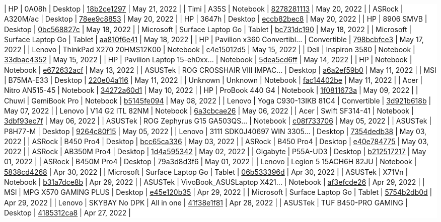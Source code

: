 | HP            | 0A08h                       | Desktop     | [18b2ce1297](https://linux-hardware.org/?probe=18b2ce1297) | May 21, 2022 |
| Timi          | A35S                        | Notebook    | [8278281113](https://linux-hardware.org/?probe=8278281113) | May 20, 2022 |
| ASRock        | A320M/ac                    | Desktop     | [78ee9c8853](https://linux-hardware.org/?probe=78ee9c8853) | May 20, 2022 |
| HP            | 3647h                       | Desktop     | [eccb82bec8](https://linux-hardware.org/?probe=eccb82bec8) | May 20, 2022 |
| HP            | 8906 SMVB                   | Desktop     | [0bc568827c](https://linux-hardware.org/?probe=0bc568827c) | May 18, 2022 |
| Microsoft     | Surface Laptop Go           | Tablet      | [bc731dc190](https://linux-hardware.org/?probe=bc731dc190) | May 18, 2022 |
| Microsoft     | Surface Laptop Go           | Tablet      | [aa810f6e41](https://linux-hardware.org/?probe=aa810f6e41) | May 18, 2022 |
| HP            | Pavilion x360 Convertibl... | Convertible | [798bcbfce3](https://linux-hardware.org/?probe=798bcbfce3) | May 17, 2022 |
| Lenovo        | ThinkPad X270 20HMS12K00    | Notebook    | [c4e15012d5](https://linux-hardware.org/?probe=c4e15012d5) | May 15, 2022 |
| Dell          | Inspiron 3580               | Notebook    | [33dbac4352](https://linux-hardware.org/?probe=33dbac4352) | May 15, 2022 |
| HP            | Pavilion Laptop 15-eh0xx... | Notebook    | [5dea5cd6ff](https://linux-hardware.org/?probe=5dea5cd6ff) | May 14, 2022 |
| HP            | Notebook                    | Notebook    | [e672632acf](https://linux-hardware.org/?probe=e672632acf) | May 13, 2022 |
| ASUSTek       | ROG CROSSHAIR VIII IMPAC... | Desktop     | [a6a2ef59b0](https://linux-hardware.org/?probe=a6a2ef59b0) | May 11, 2022 |
| MSI           | B75MA-E33                   | Desktop     | [220e04a116](https://linux-hardware.org/?probe=220e04a116) | May 11, 2022 |
| Unknown       | Unknown                     | Notebook    | [fac14402be](https://linux-hardware.org/?probe=fac14402be) | May 11, 2022 |
| Acer          | Nitro AN515-45              | Notebook    | [34272a60d1](https://linux-hardware.org/?probe=34272a60d1) | May 10, 2022 |
| HP            | ProBook 440 G4              | Notebook    | [1f0811673a](https://linux-hardware.org/?probe=1f0811673a) | May 09, 2022 |
| Chuwi         | GemiBook Pro                | Notebook    | [b5145fe094](https://linux-hardware.org/?probe=b5145fe094) | May 08, 2022 |
| Lenovo        | Yoga C930-13IKB 81C4        | Convertible | [3d921b618b](https://linux-hardware.org/?probe=3d921b618b) | May 07, 2022 |
| Lenovo        | V14 G2 ITL 82NM             | Notebook    | [6a3cbcae26](https://linux-hardware.org/?probe=6a3cbcae26) | May 06, 2022 |
| Acer          | Swift SF314-41              | Notebook    | [3dbf93ec7f](https://linux-hardware.org/?probe=3dbf93ec7f) | May 06, 2022 |
| ASUSTek       | ROG Zephyrus G15 GA503QS... | Notebook    | [c08f733706](https://linux-hardware.org/?probe=c08f733706) | May 05, 2022 |
| ASUSTek       | P8H77-M                     | Desktop     | [9264c80f15](https://linux-hardware.org/?probe=9264c80f15) | May 05, 2022 |
| Lenovo        | 3111 SDK0J40697 WIN 3305... | Desktop     | [7354dedb38](https://linux-hardware.org/?probe=7354dedb38) | May 03, 2022 |
| ASRock        | B450 Pro4                   | Desktop     | [bcc65ca336](https://linux-hardware.org/?probe=bcc65ca336) | May 03, 2022 |
| ASRock        | B450 Pro4                   | Desktop     | [e40e784775](https://linux-hardware.org/?probe=e40e784775) | May 03, 2022 |
| ASRock        | AB350M Pro4                 | Desktop     | [1d4a595342](https://linux-hardware.org/?probe=1d4a595342) | May 02, 2022 |
| Gigabyte      | P55A-UD3                    | Desktop     | [b212517217](https://linux-hardware.org/?probe=b212517217) | May 01, 2022 |
| ASRock        | B450M Pro4                  | Desktop     | [79a3d8d3f6](https://linux-hardware.org/?probe=79a3d8d3f6) | May 01, 2022 |
| Lenovo        | Legion 5 15ACH6H 82JU       | Notebook    | [5838cd4268](https://linux-hardware.org/?probe=5838cd4268) | Apr 30, 2022 |
| Microsoft     | Surface Laptop Go           | Tablet      | [06b533396d](https://linux-hardware.org/?probe=06b533396d) | Apr 30, 2022 |
| ASUSTek       | X71Vn                       | Notebook    | [b31a7dce8b](https://linux-hardware.org/?probe=b31a7dce8b) | Apr 29, 2022 |
| ASUSTek       | VivoBook_ASUSLaptop X421... | Notebook    | [af3efcde26](https://linux-hardware.org/?probe=af3efcde26) | Apr 29, 2022 |
| MSI           | MPG X570 GAMING PLUS        | Desktop     | [e45e120b35](https://linux-hardware.org/?probe=e45e120b35) | Apr 29, 2022 |
| Microsoft     | Surface Laptop Go           | Tablet      | [5754b2db0d](https://linux-hardware.org/?probe=5754b2db0d) | Apr 29, 2022 |
| Lenovo        | SKYBAY No DPK               | All in one  | [41f38e1f81](https://linux-hardware.org/?probe=41f38e1f81) | Apr 28, 2022 |
| ASUSTek       | TUF B450-PRO GAMING         | Desktop     | [4185312ca8](https://linux-hardware.org/?probe=4185312ca8) | Apr 27, 2022 |